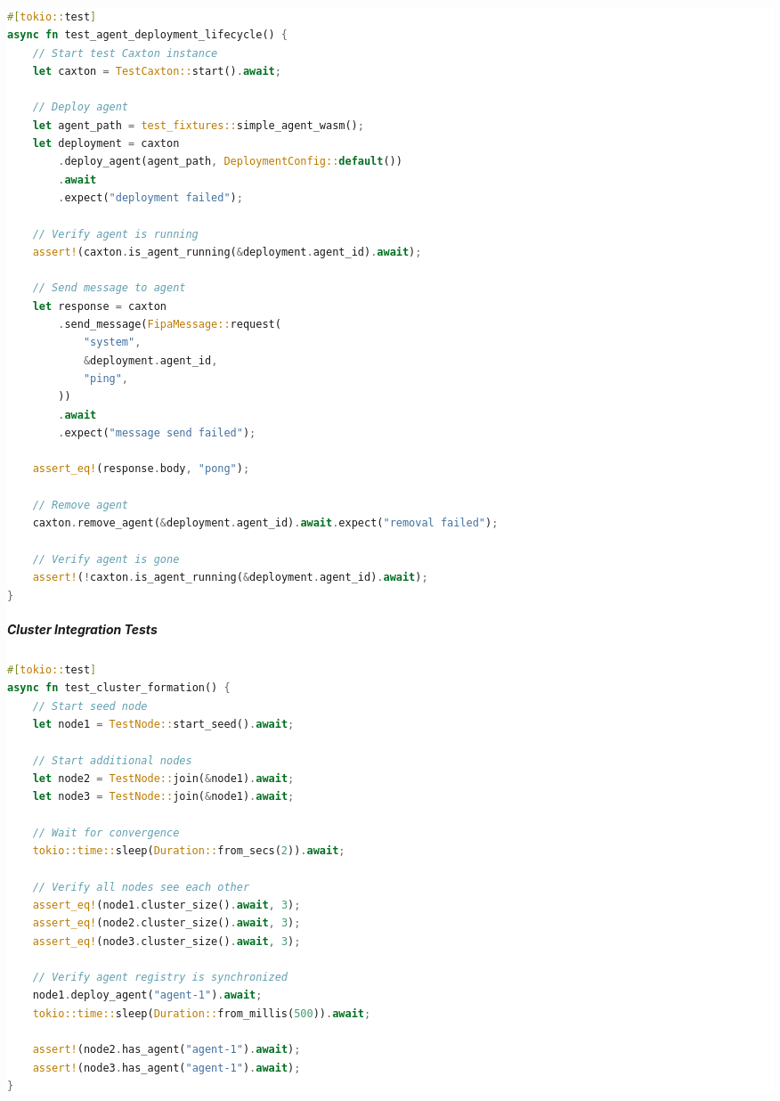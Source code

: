 ```rust
#[tokio::test]
async fn test_agent_deployment_lifecycle() {
    // Start test Caxton instance
    let caxton = TestCaxton::start().await;

    // Deploy agent
    let agent_path = test_fixtures::simple_agent_wasm();
    let deployment = caxton
        .deploy_agent(agent_path, DeploymentConfig::default())
        .await
        .expect("deployment failed");

    // Verify agent is running
    assert!(caxton.is_agent_running(&deployment.agent_id).await);

    // Send message to agent
    let response = caxton
        .send_message(FipaMessage::request(
            "system",
            &deployment.agent_id,
            "ping",
        ))
        .await
        .expect("message send failed");

    assert_eq!(response.body, "pong");

    // Remove agent
    caxton.remove_agent(&deployment.agent_id).await.expect("removal failed");

    // Verify agent is gone
    assert!(!caxton.is_agent_running(&deployment.agent_id).await);
}
```

##### Cluster Integration Tests

```rust
#[tokio::test]
async fn test_cluster_formation() {
    // Start seed node
    let node1 = TestNode::start_seed().await;

    // Start additional nodes
    let node2 = TestNode::join(&node1).await;
    let node3 = TestNode::join(&node1).await;

    // Wait for convergence
    tokio::time::sleep(Duration::from_secs(2)).await;

    // Verify all nodes see each other
    assert_eq!(node1.cluster_size().await, 3);
    assert_eq!(node2.cluster_size().await, 3);
    assert_eq!(node3.cluster_size().await, 3);

    // Verify agent registry is synchronized
    node1.deploy_agent("agent-1").await;
    tokio::time::sleep(Duration::from_millis(500)).await;

    assert!(node2.has_agent("agent-1").await);
    assert!(node3.has_agent("agent-1").await);
}
```
